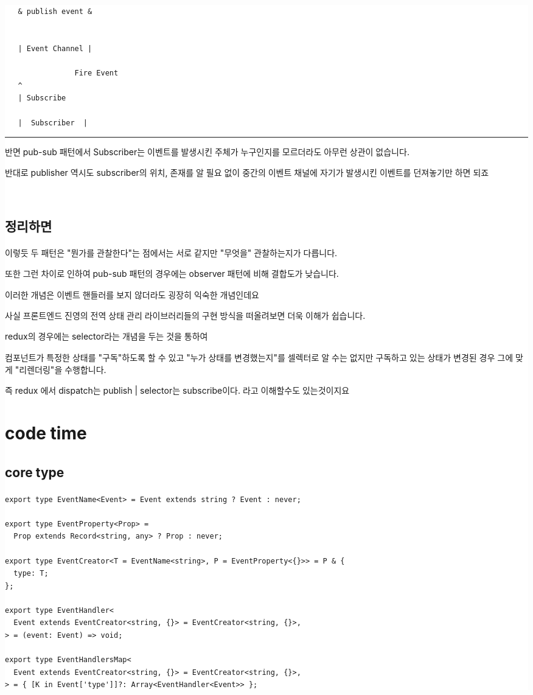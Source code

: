 
       & publish event &


       | Event Channel |

                    Fire Event
       ^
       | Subscribe

       |  Subscriber  |

---

반면 pub-sub 패턴에서 Subscriber는 이벤트를 발생시킨 주체가 누구인지를 모르더라도 아무런 상관이 없습니다.

반대로 publisher 역시도 subscriber의 위치, 존재를 알 필요 없이 중간의 이벤트 채널에 자기가 발생시킨 이벤트를 던져놓기만 하면 되죠

<br/>

## 정리하면

이렇듯 두 패턴은 "뭔가를 관찰한다"는 점에서는 서로 같지만 "무엇을" 관찰하는지가 다릅니다.

또한 그런 차이로 인하여 pub-sub 패턴의 경우에는 observer 패턴에 비해 결합도가 낮습니다.

이러한 개념은 이벤트 핸들러를 보지 않더라도 굉장히 익숙한 개념인데요

사실 프론트엔드 진영의 전역 상태 관리 라이브러리들의 구현 방식을 떠올려보면 더욱 이해가 쉽습니다.

redux의 경우에는 selector라는 개념을 두는 것을 통하여

컴포넌트가 특정한 상태를 "구독"하도록 할 수 있고 "누가 상태를 변경했는지"를 셀렉터로 알 수는 없지만 구독하고 있는 상태가 변경된 경우 그에 맞게 "리렌더링"을 수행합니다.

즉 redux 에서 dispatch는 publish | selector는 subscribe이다. 라고 이해할수도 있는것이지요

# code time

## core type

```tsx
export type EventName<Event> = Event extends string ? Event : never;

export type EventProperty<Prop> =
  Prop extends Record<string, any> ? Prop : never;

export type EventCreator<T = EventName<string>, P = EventProperty<{}>> = P & {
  type: T;
};

export type EventHandler<
  Event extends EventCreator<string, {}> = EventCreator<string, {}>,
> = (event: Event) => void;

export type EventHandlersMap<
  Event extends EventCreator<string, {}> = EventCreator<string, {}>,
> = { [K in Event['type']]?: Array<EventHandler<Event>> };

```
